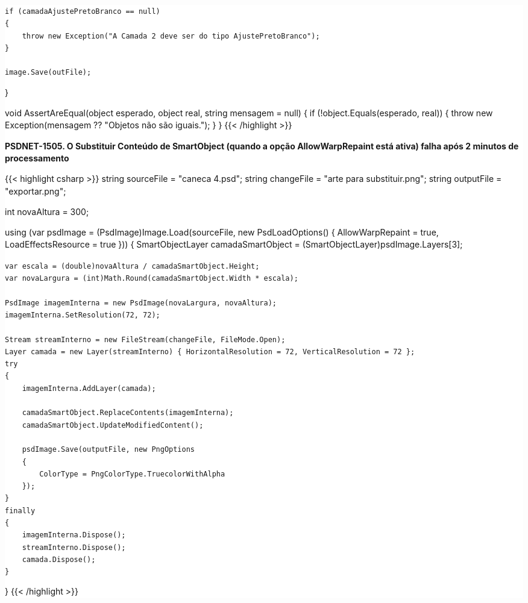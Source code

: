     if (camadaAjustePretoBranco == null)
    {
        throw new Exception("A Camada 2 deve ser do tipo AjustePretoBranco");
    }

    image.Save(outFile);
}

void AssertAreEqual(object esperado, object real, string mensagem = null)
{
    if (!object.Equals(esperado, real))
    {
        throw new Exception(mensagem ?? "Objetos não são iguais.");
    }
}
{{< /highlight >}}

**PSDNET-1505. O Substituir Conteúdo de SmartObject (quando a opção AllowWarpRepaint está ativa) falha após 2 minutos de processamento**

{{< highlight csharp >}}
string sourceFile = "caneca 4.psd";
string changeFile = "arte para substituir.png";
string outputFile = "exportar.png";

int novaAltura = 300;

using (var psdImage = (PsdImage)Image.Load(sourceFile, new PsdLoadOptions() { AllowWarpRepaint = true, LoadEffectsResource = true }))
{
    SmartObjectLayer camadaSmartObject = (SmartObjectLayer)psdImage.Layers[3];

    var escala = (double)novaAltura / camadaSmartObject.Height;
    var novaLargura = (int)Math.Round(camadaSmartObject.Width * escala);

    PsdImage imagemInterna = new PsdImage(novaLargura, novaAltura);
    imagemInterna.SetResolution(72, 72);

    Stream streamInterno = new FileStream(changeFile, FileMode.Open);
    Layer camada = new Layer(streamInterno) { HorizontalResolution = 72, VerticalResolution = 72 };
    try
    {
        imagemInterna.AddLayer(camada);

        camadaSmartObject.ReplaceContents(imagemInterna);
        camadaSmartObject.UpdateModifiedContent();

        psdImage.Save(outputFile, new PngOptions
        {
            ColorType = PngColorType.TruecolorWithAlpha
        });
    }
    finally
    {
        imagemInterna.Dispose();
        streamInterno.Dispose();
        camada.Dispose();
    }
}
{{< /highlight >}}
